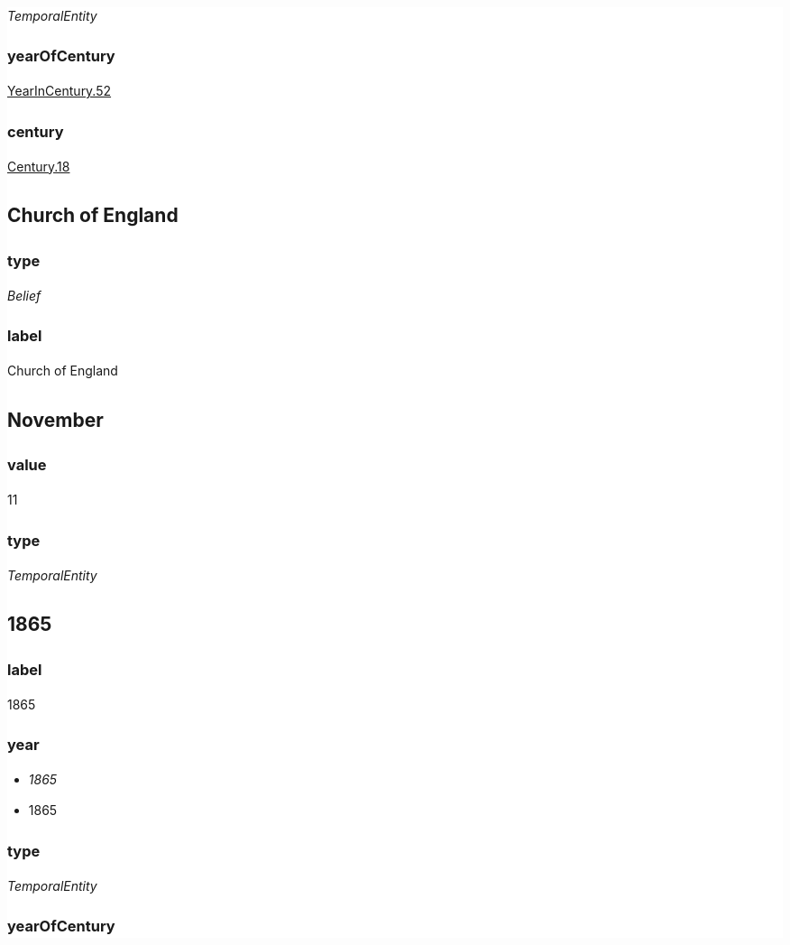 
*TemporalEntity*

### yearOfCentury


[YearInCentury.52](#YearInCentury.52)

### century


[Century.18](#Century.18)

## Church of England

### type


*Belief*

### label


Church of England

## November

### value


11

### type


*TemporalEntity*

## 1865

### label


1865

### year

 - *1865*

 - 1865

### type


*TemporalEntity*

### yearOfCentury
